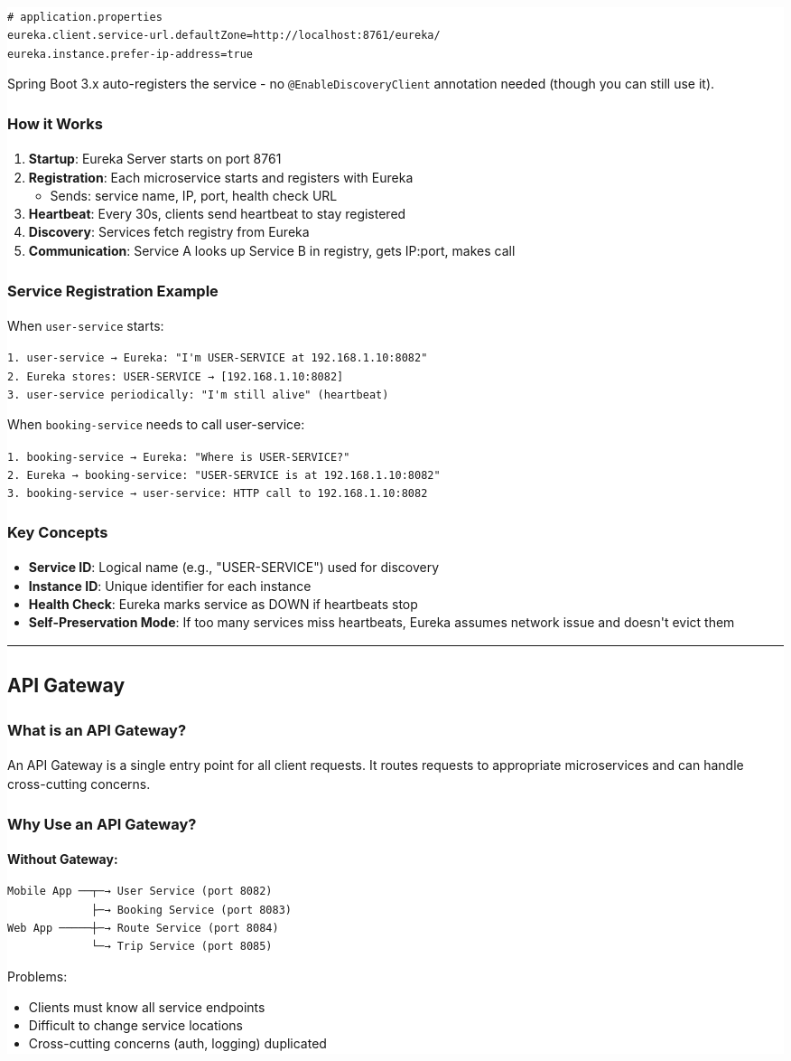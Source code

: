```properties
# application.properties
eureka.client.service-url.defaultZone=http://localhost:8761/eureka/
eureka.instance.prefer-ip-address=true
```

Spring Boot 3.x auto-registers the service - no `@EnableDiscoveryClient` annotation needed (though you can still use it).

### How it Works

1. **Startup**: Eureka Server starts on port 8761
2. **Registration**: Each microservice starts and registers with Eureka
   - Sends: service name, IP, port, health check URL
3. **Heartbeat**: Every 30s, clients send heartbeat to stay registered
4. **Discovery**: Services fetch registry from Eureka
5. **Communication**: Service A looks up Service B in registry, gets IP:port, makes call

### Service Registration Example

When `user-service` starts:
```
1. user-service → Eureka: "I'm USER-SERVICE at 192.168.1.10:8082"
2. Eureka stores: USER-SERVICE → [192.168.1.10:8082]
3. user-service periodically: "I'm still alive" (heartbeat)
```

When `booking-service` needs to call user-service:
```
1. booking-service → Eureka: "Where is USER-SERVICE?"
2. Eureka → booking-service: "USER-SERVICE is at 192.168.1.10:8082"
3. booking-service → user-service: HTTP call to 192.168.1.10:8082
```

### Key Concepts

- **Service ID**: Logical name (e.g., "USER-SERVICE") used for discovery
- **Instance ID**: Unique identifier for each instance
- **Health Check**: Eureka marks service as DOWN if heartbeats stop
- **Self-Preservation Mode**: If too many services miss heartbeats, Eureka assumes network issue and doesn't evict them

---

## API Gateway

### What is an API Gateway?

An API Gateway is a single entry point for all client requests. It routes requests to appropriate microservices and can handle cross-cutting concerns.

### Why Use an API Gateway?

**Without Gateway:**
```
Mobile App ──┬─→ User Service (port 8082)
             ├─→ Booking Service (port 8083)
Web App ─────┼─→ Route Service (port 8084)
             └─→ Trip Service (port 8085)
```
Problems:
- Clients must know all service endpoints
- Difficult to change service locations
- Cross-cutting concerns (auth, logging) duplicated
